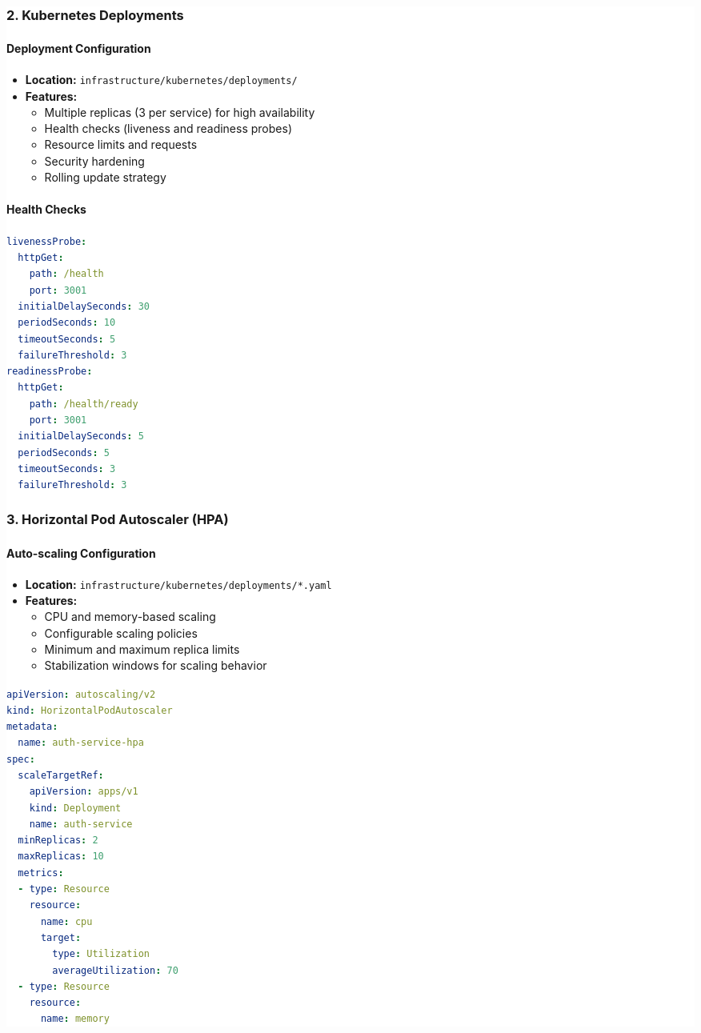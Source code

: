 
### 2. **Kubernetes Deployments**

#### **Deployment Configuration**
- **Location:** `infrastructure/kubernetes/deployments/`
- **Features:**
  - Multiple replicas (3 per service) for high availability
  - Health checks (liveness and readiness probes)
  - Resource limits and requests
  - Security hardening
  - Rolling update strategy

#### **Health Checks**
```yaml
livenessProbe:
  httpGet:
    path: /health
    port: 3001
  initialDelaySeconds: 30
  periodSeconds: 10
  timeoutSeconds: 5
  failureThreshold: 3
readinessProbe:
  httpGet:
    path: /health/ready
    port: 3001
  initialDelaySeconds: 5
  periodSeconds: 5
  timeoutSeconds: 3
  failureThreshold: 3
```

### 3. **Horizontal Pod Autoscaler (HPA)**

#### **Auto-scaling Configuration**
- **Location:** `infrastructure/kubernetes/deployments/*.yaml`
- **Features:**
  - CPU and memory-based scaling
  - Configurable scaling policies
  - Minimum and maximum replica limits
  - Stabilization windows for scaling behavior

```yaml
apiVersion: autoscaling/v2
kind: HorizontalPodAutoscaler
metadata:
  name: auth-service-hpa
spec:
  scaleTargetRef:
    apiVersion: apps/v1
    kind: Deployment
    name: auth-service
  minReplicas: 2
  maxReplicas: 10
  metrics:
  - type: Resource
    resource:
      name: cpu
      target:
        type: Utilization
        averageUtilization: 70
  - type: Resource
    resource:
      name: memory
```